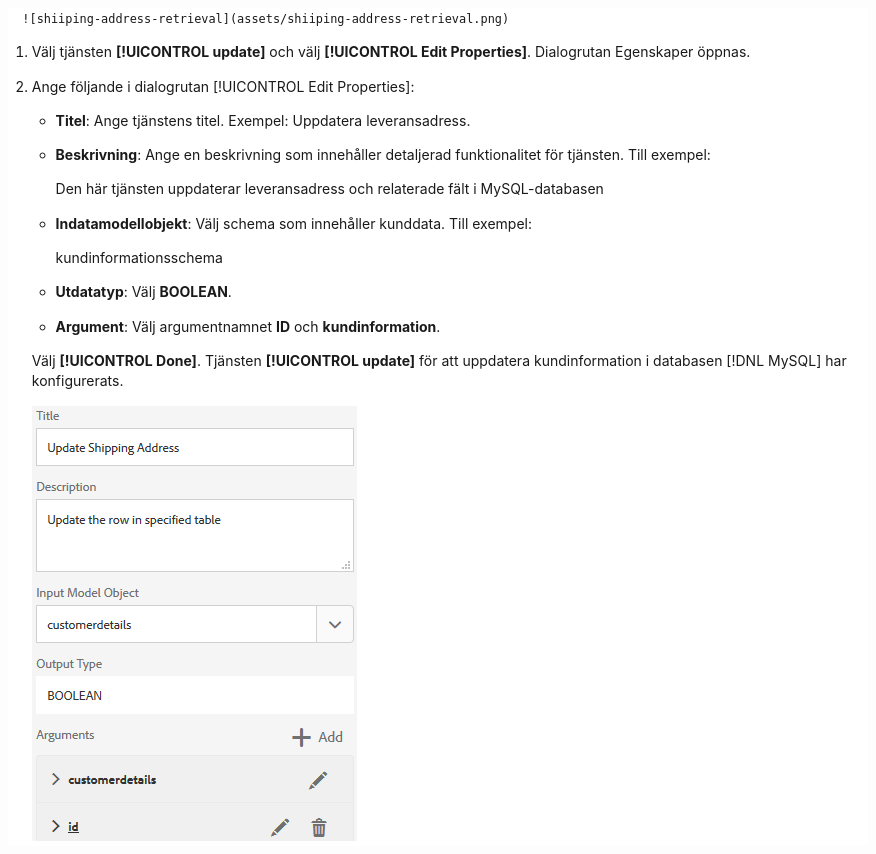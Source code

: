      ![shiiping-address-retrieval](assets/shiiping-address-retrieval.png)

   1. Välj tjänsten **[!UICONTROL update]** och välj **[!UICONTROL Edit Properties]**. Dialogrutan Egenskaper öppnas.

   1. Ange följande i dialogrutan [!UICONTROL Edit Properties]:

      * **Titel**: Ange tjänstens titel. Exempel: Uppdatera leveransadress.
      * **Beskrivning**: Ange en beskrivning som innehåller detaljerad funktionalitet för tjänsten. Till exempel:

        Den här tjänsten uppdaterar leveransadress och relaterade fält i MySQL-databasen

      * **Indatamodellobjekt**: Välj schema som innehåller kunddata. Till exempel:

        kundinformationsschema

      * **Utdatatyp**: Välj **BOOLEAN**.

      * **Argument**: Välj argumentnamnet **ID** och **kundinformation**.

      Välj **[!UICONTROL Done]**. Tjänsten **[!UICONTROL update]** för att uppdatera kundinformation i databasen [!DNL MySQL] har konfigurerats.

      ![shiiping-address-update](assets/shiiping-address-update.png)
